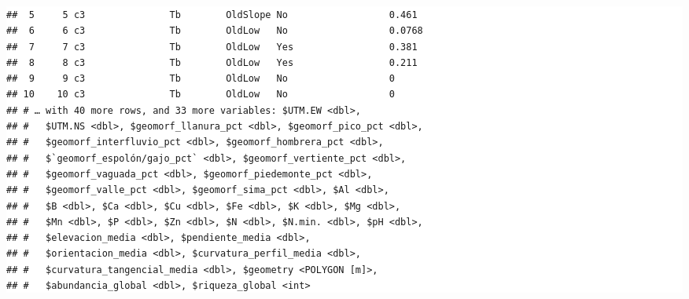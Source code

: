     ##  5     5 c3               Tb        OldSlope No                  0.461 
    ##  6     6 c3               Tb        OldLow   No                  0.0768
    ##  7     7 c3               Tb        OldLow   Yes                 0.381 
    ##  8     8 c3               Tb        OldLow   Yes                 0.211 
    ##  9     9 c3               Tb        OldLow   No                  0     
    ## 10    10 c3               Tb        OldLow   No                  0     
    ## # … with 40 more rows, and 33 more variables: $UTM.EW <dbl>,
    ## #   $UTM.NS <dbl>, $geomorf_llanura_pct <dbl>, $geomorf_pico_pct <dbl>,
    ## #   $geomorf_interfluvio_pct <dbl>, $geomorf_hombrera_pct <dbl>,
    ## #   $`geomorf_espolón/gajo_pct` <dbl>, $geomorf_vertiente_pct <dbl>,
    ## #   $geomorf_vaguada_pct <dbl>, $geomorf_piedemonte_pct <dbl>,
    ## #   $geomorf_valle_pct <dbl>, $geomorf_sima_pct <dbl>, $Al <dbl>,
    ## #   $B <dbl>, $Ca <dbl>, $Cu <dbl>, $Fe <dbl>, $K <dbl>, $Mg <dbl>,
    ## #   $Mn <dbl>, $P <dbl>, $Zn <dbl>, $N <dbl>, $N.min. <dbl>, $pH <dbl>,
    ## #   $elevacion_media <dbl>, $pendiente_media <dbl>,
    ## #   $orientacion_media <dbl>, $curvatura_perfil_media <dbl>,
    ## #   $curvatura_tangencial_media <dbl>, $geometry <POLYGON [m]>,
    ## #   $abundancia_global <dbl>, $riqueza_global <int>
